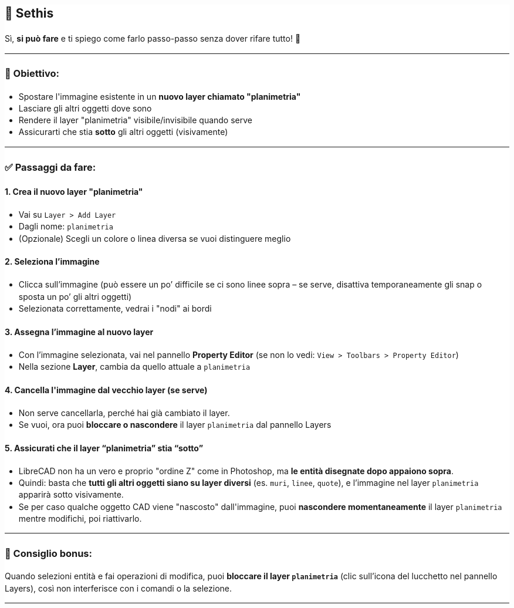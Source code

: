 
## 🤖 **Sethis**

Sì, **si può fare** e ti spiego come farlo passo-passo senza dover rifare tutto! 💪

---

### 🎯 Obiettivo:
- Spostare l'immagine esistente in un **nuovo layer chiamato "planimetria"**
- Lasciare gli altri oggetti dove sono
- Rendere il layer "planimetria" visibile/invisibile quando serve
- Assicurarti che stia **sotto** gli altri oggetti (visivamente)

---

### ✅ Passaggi da fare:

#### 1. **Crea il nuovo layer "planimetria"**
- Vai su `Layer > Add Layer`
- Dagli nome: `planimetria`
- (Opzionale) Scegli un colore o linea diversa se vuoi distinguere meglio

#### 2. **Seleziona l’immagine**
- Clicca sull’immagine (può essere un po’ difficile se ci sono linee sopra – se serve, disattiva temporaneamente gli snap o sposta un po’ gli altri oggetti)
- Selezionata correttamente, vedrai i "nodi" ai bordi

#### 3. **Assegna l’immagine al nuovo layer**
- Con l’immagine selezionata, vai nel pannello **Property Editor** (se non lo vedi: `View > Toolbars > Property Editor`)
- Nella sezione **Layer**, cambia da quello attuale a `planimetria`

#### 4. **Cancella l'immagine dal vecchio layer (se serve)**
- Non serve cancellarla, perché hai già cambiato il layer.
- Se vuoi, ora puoi **bloccare o nascondere** il layer `planimetria` dal pannello Layers

#### 5. **Assicurati che il layer “planimetria” stia “sotto”**
- LibreCAD non ha un vero e proprio "ordine Z" come in Photoshop, ma **le entità disegnate dopo appaiono sopra**.
- Quindi: basta che **tutti gli altri oggetti siano su layer diversi** (es. `muri`, `linee`, `quote`), e l’immagine nel layer `planimetria` apparirà sotto visivamente.
- Se per caso qualche oggetto CAD viene "nascosto" dall'immagine, puoi **nascondere momentaneamente** il layer `planimetria` mentre modifichi, poi riattivarlo.

---

### 🧠 Consiglio bonus:
Quando selezioni entità e fai operazioni di modifica, puoi **bloccare il layer `planimetria`** (clic sull’icona del lucchetto nel pannello Layers), così non interferisce con i comandi o la selezione.

---